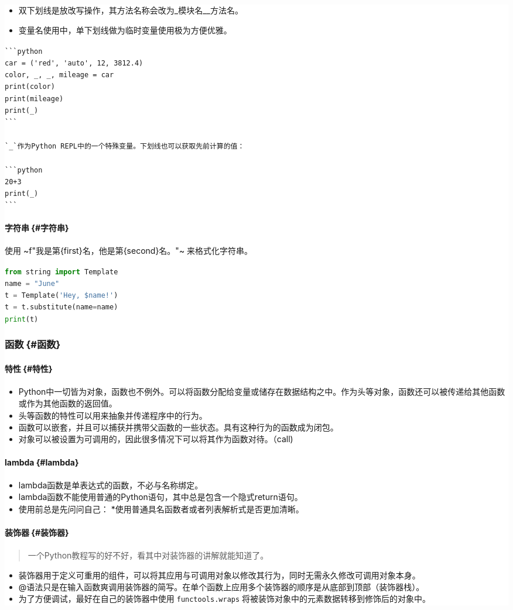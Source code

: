 -    双下划线是放改写操作，其方法名称会改为\_模块名\_\_方法名。

-    变量名使用中，单下划线做为临时变量使用极为方便优雅。

    ```python
    car = ('red', 'auto', 12, 3812.4)
    color, _, _, mileage = car
    print(color)
    print(mileage)
    print(_)
    ```

    `_`作为Python REPL中的一个特殊变量。下划线也可以获取先前计算的值：

    ```python
    20+3
    print(_)
    ```


#### 字符串 {#字符串}

使用 ~f"我是第{first}名，他是第{second}名。"~ 来格式化字符串。

```python
from string import Template
name = "June"
t = Template('Hey, $name!')
t = t.substitute(name=name)
print(t)
```


### 函数 {#函数}


#### 特性 {#特性}

-   Python中一切皆为对象，函数也不例外。可以将函数分配给变量或储存在数据结构之中。作为头等对象，函数还可以被传递给其他函数或作为其他函数的返回值。
-   头等函数的特性可以用来抽象并传递程序中的行为。
-   函数可以嵌套，并且可以捕获并携带父函数的一些状态。具有这种行为的函数成为闭包。
-   对象可以被设置为可调用的，因此很多情况下可以将其作为函数对待。（<span class="underline"><span class="underline">call</span></span>)


#### lambda {#lambda}

-   lambda函数是单表达式的函数，不必与名称绑定。
-   lambda函数不能使用普通的Python语句，其中总是包含一个隐式return语句。
-   使用前总是先问问自己： \*使用普通具名函数者或者列表解析式是否更加清晰。


#### 装饰器 {#装饰器}

> 一个Python教程写的好不好，看其中对装饰器的讲解就能知道了。

-   装饰器用于定义可重用的组件，可以将其应用与可调用对象以修改其行为，同时无需永久修改可调用对象本身。
-   @语法只是在输入函数爽调用装饰器的简写。在单个函数上应用多个装饰器的顺序是从底部到顶部（装饰器栈）。
-   为了方便调试，最好在自己的装饰器中使用 `functools.wraps` 将被装饰对象中的元素数据转移到修饰后的对象中。
